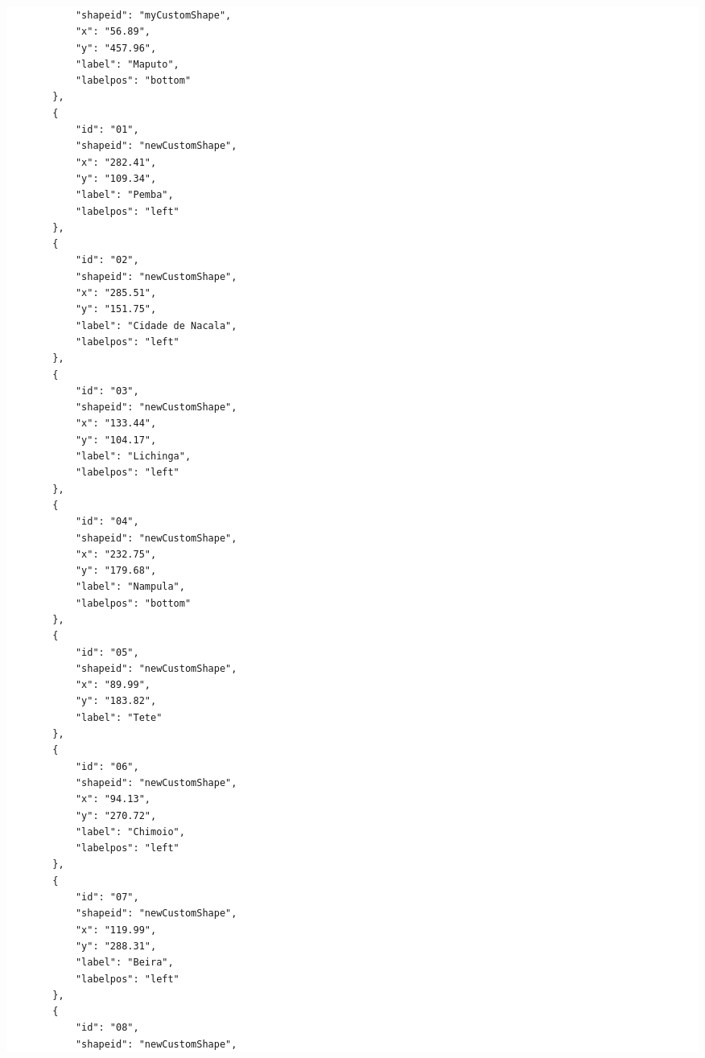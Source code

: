                 "shapeid": "myCustomShape",
                "x": "56.89",
                "y": "457.96",
                "label": "Maputo",
                "labelpos": "bottom"
            },
            {
                "id": "01",
                "shapeid": "newCustomShape",
                "x": "282.41",
                "y": "109.34",
                "label": "Pemba",
                "labelpos": "left"
            },
            {
                "id": "02",
                "shapeid": "newCustomShape",
                "x": "285.51",
                "y": "151.75",
                "label": "Cidade de Nacala",
                "labelpos": "left"
            },
            {
                "id": "03",
                "shapeid": "newCustomShape",
                "x": "133.44",
                "y": "104.17",
                "label": "Lichinga",
                "labelpos": "left"
            },
            {
                "id": "04",
                "shapeid": "newCustomShape",
                "x": "232.75",
                "y": "179.68",
                "label": "Nampula",
                "labelpos": "bottom"
            },
            {
                "id": "05",
                "shapeid": "newCustomShape",
                "x": "89.99",
                "y": "183.82",
                "label": "Tete"
            },
            {
                "id": "06",
                "shapeid": "newCustomShape",
                "x": "94.13",
                "y": "270.72",
                "label": "Chimoio",
                "labelpos": "left"
            },
            {
                "id": "07",
                "shapeid": "newCustomShape",
                "x": "119.99",
                "y": "288.31",
                "label": "Beira",
                "labelpos": "left"
            },
            {
                "id": "08",
                "shapeid": "newCustomShape",